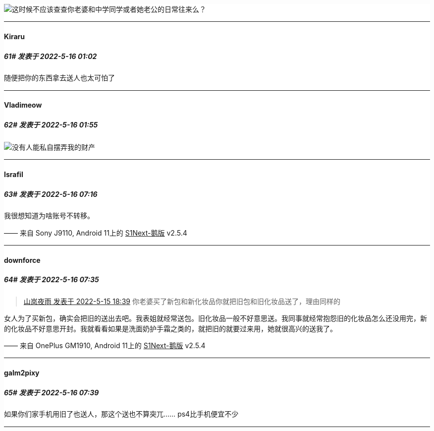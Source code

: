 <img src="https://static.saraba1st.com/image/smiley/face2017/002.png" referrerpolicy="no-referrer">这时候不应该查查你老婆和中学同学或者她老公的日常往来么？



*****

####  Kiraru  
##### 61#       发表于 2022-5-16 01:02

随便把你的东西拿去送人也太可怕了



*****

####  Vladimeow  
##### 62#       发表于 2022-5-16 01:55

<img src="https://static.saraba1st.com/image/smiley/face2017/049.png" referrerpolicy="no-referrer">没有人能私自摆弄我的财产 



*****

####  Israfil  
##### 63#       发表于 2022-5-16 07:16

我很想知道为啥账号不转移。

—— 来自 Sony J9110, Android 11上的 [S1Next-鹅版](https://github.com/ykrank/S1-Next/releases) v2.5.4



*****

####  downforce  
##### 64#       发表于 2022-5-16 07:35

<blockquote><a href="httphttps://bbs.saraba1st.com/2b/forum.php?mod=redirect&amp;goto=findpost&amp;pid=55853443&amp;ptid=2069700" target="_blank">山岚夜雨 发表于 2022-5-15 18:39</a>
你老婆买了新包和新化妆品你就把旧包和旧化妆品送了，理由同样的</blockquote>
女人为了买新包，确实会把旧的送出去吧。我表姐就经常送包。旧化妆品一般不好意思送。我同事就经常抱怨旧的化妆品怎么还没用完，新的化妆品不好意思开封。我就看看如果是洗面奶护手霜之类的，就把旧的就要过来用，她就很高兴的送我了。

—— 来自 OnePlus GM1910, Android 11上的 [S1Next-鹅版](https://github.com/ykrank/S1-Next/releases) v2.5.4

*****

####  galm2pixy  
##### 65#       发表于 2022-5-16 07:39

如果你们家手机用旧了也送人，那这个送也不算突兀……
ps4比手机便宜不少



*****
